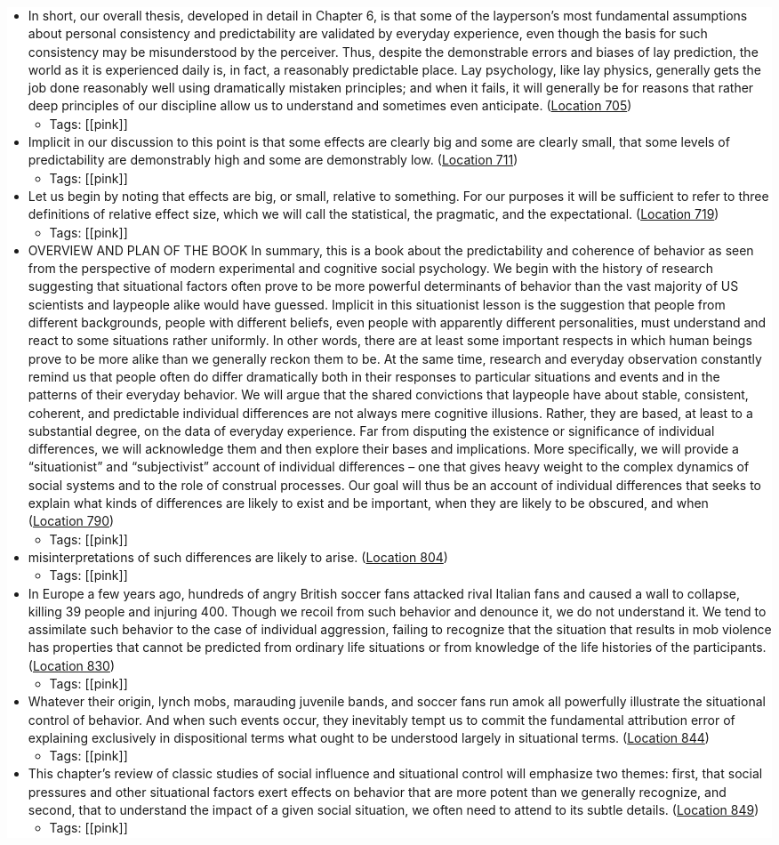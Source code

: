 - In short, our overall thesis, developed in detail in Chapter 6, is that some of the layperson’s most fundamental assumptions about personal consistency and predictability are validated by everyday experience, even though the basis for such consistency may be misunderstood by the perceiver. Thus, despite the demonstrable errors and biases of lay prediction, the world as it is experienced daily is, in fact, a reasonably predictable place. Lay psychology, like lay physics, generally gets the job done reasonably well using dramatically mistaken principles; and when it fails, it will generally be for reasons that rather deep principles of our discipline allow us to understand and sometimes even anticipate. ([Location 705](https://readwise.io/to_kindle?action=open&asin=B005ZTTTL2&location=705))
    - Tags: [[pink]] 
- Implicit in our discussion to this point is that some effects are clearly big and some are clearly small, that some levels of predictability are demonstrably high and some are demonstrably low. ([Location 711](https://readwise.io/to_kindle?action=open&asin=B005ZTTTL2&location=711))
    - Tags: [[pink]] 
- Let us begin by noting that effects are big, or small, relative to something. For our purposes it will be sufficient to refer to three definitions of relative effect size, which we will call the statistical, the pragmatic, and the expectational. ([Location 719](https://readwise.io/to_kindle?action=open&asin=B005ZTTTL2&location=719))
    - Tags: [[pink]] 
- OVERVIEW AND PLAN OF THE BOOK In summary, this is a book about the predictability and coherence of behavior as seen from the perspective of modern experimental and cognitive social psychology. We begin with the history of research suggesting that situational factors often prove to be more powerful determinants of behavior than the vast majority of US scientists and laypeople alike would have guessed. Implicit in this situationist lesson is the suggestion that people from different backgrounds, people with different beliefs, even people with apparently different personalities, must understand and react to some situations rather uniformly. In other words, there are at least some important respects in which human beings prove to be more alike than we generally reckon them to be. At the same time, research and everyday observation constantly remind us that people often do differ dramatically both in their responses to particular situations and events and in the patterns of their everyday behavior. We will argue that the shared convictions that laypeople have about stable, consistent, coherent, and predictable individual differences are not always mere cognitive illusions. Rather, they are based, at least to a substantial degree, on the data of everyday experience. Far from disputing the existence or significance of individual differences, we will acknowledge them and then explore their bases and implications. More specifically, we will provide a “situationist” and “subjectivist” account of individual differences – one that gives heavy weight to the complex dynamics of social systems and to the role of construal processes. Our goal will thus be an account of individual differences that seeks to explain what kinds of differences are likely to exist and be important, when they are likely to be obscured, and when ([Location 790](https://readwise.io/to_kindle?action=open&asin=B005ZTTTL2&location=790))
    - Tags: [[pink]] 
- misinterpretations of such differences are likely to arise. ([Location 804](https://readwise.io/to_kindle?action=open&asin=B005ZTTTL2&location=804))
    - Tags: [[pink]] 
- In Europe a few years ago, hundreds of angry British soccer fans attacked rival Italian fans and caused a wall to collapse, killing 39 people and injuring 400. Though we recoil from such behavior and denounce it, we do not understand it. We tend to assimilate such behavior to the case of individual aggression, failing to recognize that the situation that results in mob violence has properties that cannot be predicted from ordinary life situations or from knowledge of the life histories of the participants. ([Location 830](https://readwise.io/to_kindle?action=open&asin=B005ZTTTL2&location=830))
    - Tags: [[pink]] 
- Whatever their origin, lynch mobs, marauding juvenile bands, and soccer fans run amok all powerfully illustrate the situational control of behavior. And when such events occur, they inevitably tempt us to commit the fundamental attribution error of explaining exclusively in dispositional terms what ought to be understood largely in situational terms. ([Location 844](https://readwise.io/to_kindle?action=open&asin=B005ZTTTL2&location=844))
    - Tags: [[pink]] 
- This chapter’s review of classic studies of social influence and situational control will emphasize two themes: first, that social pressures and other situational factors exert effects on behavior that are more potent than we generally recognize, and second, that to understand the impact of a given social situation, we often need to attend to its subtle details. ([Location 849](https://readwise.io/to_kindle?action=open&asin=B005ZTTTL2&location=849))
    - Tags: [[pink]] 